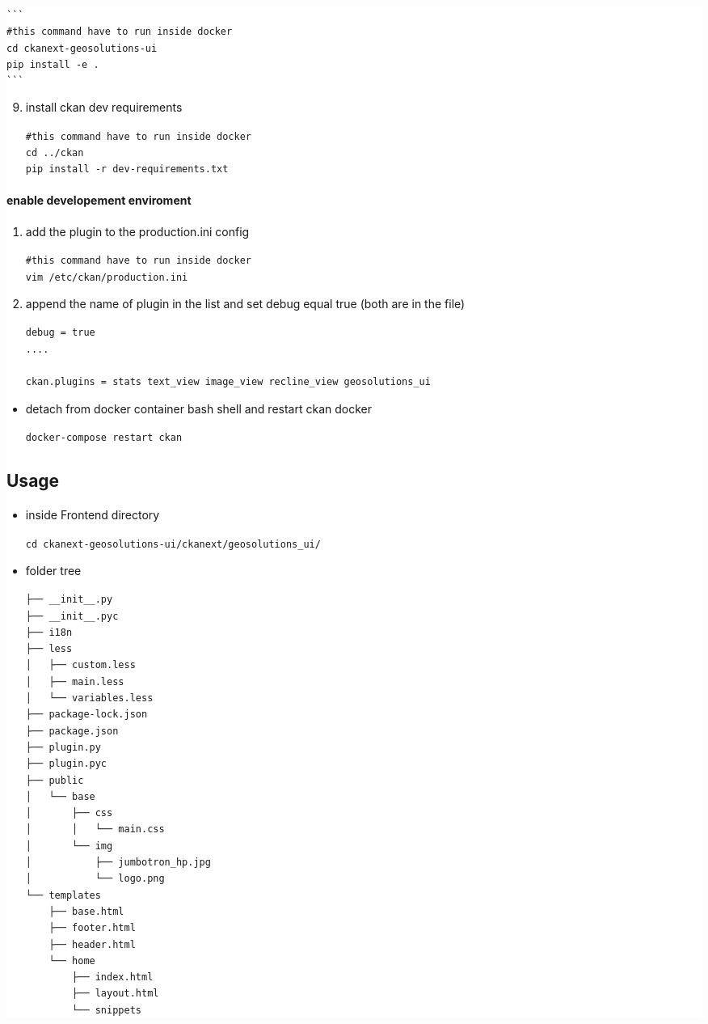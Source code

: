     ```
    #this command have to run inside docker
    cd ckanext-geosolutions-ui
    pip install -e .
    ```
9. install ckan dev requirements
    ```
    #this command have to run inside docker
    cd ../ckan
    pip install -r dev-requirements.txt
    ```
#### enable developement enviroment

1. add the plugin to the production.ini config
    ```
    #this command have to run inside docker
    vim /etc/ckan/production.ini
    ```
2. append the name of plugin in the list and set debug equal true (both are in the file)
    ```
    debug = true
    ....

    ckan.plugins = stats text_view image_view recline_view geosolutions_ui
    ```
- detach from docker container bash shell and restart ckan docker
    ```
    docker-compose restart ckan
    ```
## Usage

- inside Frontend directory
    ```
    cd ckanext-geosolutions-ui/ckanext/geosolutions_ui/
    ```
- folder tree
    ```
    ├── __init__.py
    ├── __init__.pyc
    ├── i18n
    ├── less
    │   ├── custom.less
    │   ├── main.less
    │   └── variables.less
    ├── package-lock.json
    ├── package.json
    ├── plugin.py
    ├── plugin.pyc
    ├── public
    │   └── base
    │       ├── css
    │       │   └── main.css
    │       └── img
    │           ├── jumbotron_hp.jpg
    │           └── logo.png
    └── templates
        ├── base.html
        ├── footer.html
        ├── header.html
        └── home
            ├── index.html
            ├── layout.html
            └── snippets